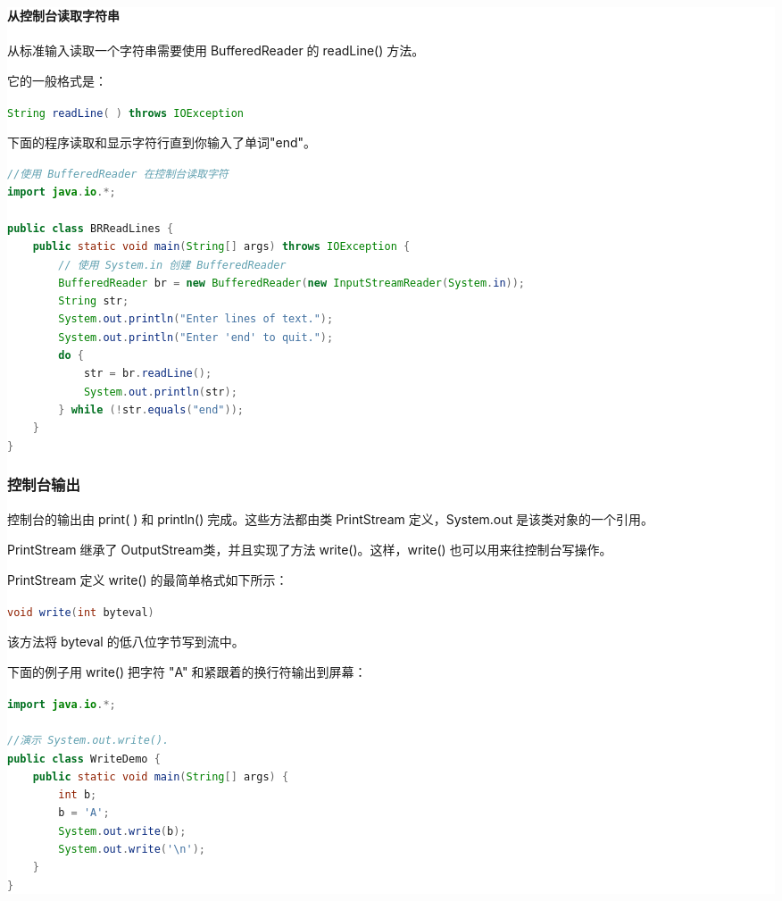 #### 从控制台读取字符串

从标准输入读取一个字符串需要使用 BufferedReader 的 readLine() 方法。

它的一般格式是：

```java
String readLine( ) throws IOException
```

下面的程序读取和显示字符行直到你输入了单词"end"。

```java
//使用 BufferedReader 在控制台读取字符
import java.io.*;
 
public class BRReadLines {
    public static void main(String[] args) throws IOException {
        // 使用 System.in 创建 BufferedReader
        BufferedReader br = new BufferedReader(new InputStreamReader(System.in));
        String str;
        System.out.println("Enter lines of text.");
        System.out.println("Enter 'end' to quit.");
        do {
            str = br.readLine();
            System.out.println(str);
        } while (!str.equals("end"));
    }
}
```

### 控制台输出

控制台的输出由 print( ) 和 println() 完成。这些方法都由类 PrintStream 定义，System.out 是该类对象的一个引用。

PrintStream 继承了 OutputStream类，并且实现了方法 write()。这样，write() 也可以用来往控制台写操作。

PrintStream 定义 write() 的最简单格式如下所示：

```java
void write(int byteval)
```

该方法将 byteval 的低八位字节写到流中。

下面的例子用 write() 把字符 "A" 和紧跟着的换行符输出到屏幕：

```java
import java.io.*;

//演示 System.out.write().
public class WriteDemo {
    public static void main(String[] args) {
        int b;
        b = 'A';
        System.out.write(b);
        System.out.write('\n');
    }
}
```
